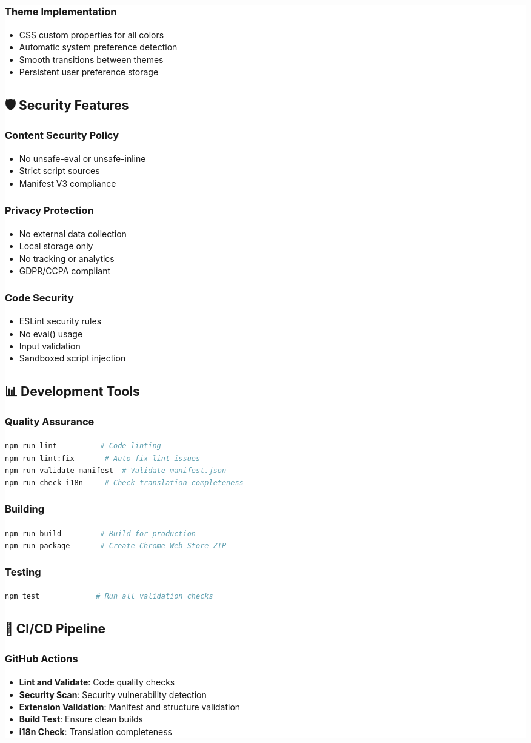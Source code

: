### Theme Implementation
- CSS custom properties for all colors
- Automatic system preference detection
- Smooth transitions between themes
- Persistent user preference storage

## 🛡️ Security Features

### Content Security Policy
- No unsafe-eval or unsafe-inline
- Strict script sources
- Manifest V3 compliance

### Privacy Protection
- No external data collection
- Local storage only
- No tracking or analytics
- GDPR/CCPA compliant

### Code Security
- ESLint security rules
- No eval() usage
- Input validation
- Sandboxed script injection

## 📊 Development Tools

### Quality Assurance
```bash
npm run lint          # Code linting
npm run lint:fix       # Auto-fix lint issues
npm run validate-manifest  # Validate manifest.json
npm run check-i18n     # Check translation completeness
```

### Building
```bash
npm run build         # Build for production
npm run package       # Create Chrome Web Store ZIP
```

### Testing
```bash
npm test             # Run all validation checks
```

## 🔄 CI/CD Pipeline

### GitHub Actions
- **Lint and Validate**: Code quality checks
- **Security Scan**: Security vulnerability detection
- **Extension Validation**: Manifest and structure validation
- **Build Test**: Ensure clean builds
- **i18n Check**: Translation completeness
